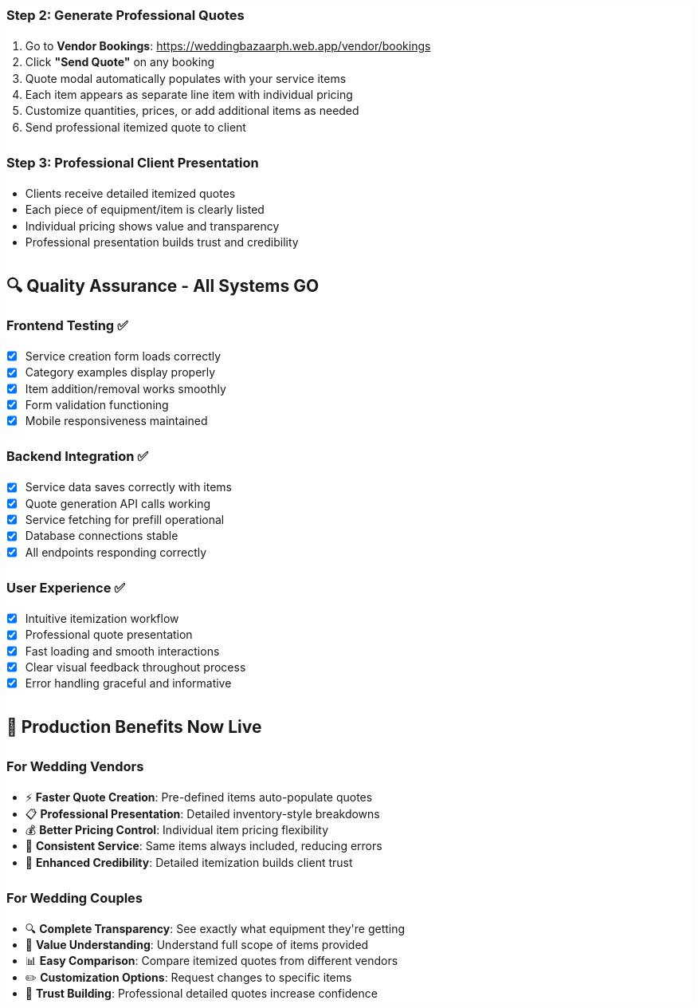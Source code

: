 ### **Step 2: Generate Professional Quotes**
1. Go to **Vendor Bookings**: https://weddingbazaarph.web.app/vendor/bookings
2. Click **"Send Quote"** on any booking
3. Quote modal automatically populates with your service items
4. Each item appears as separate line item with individual pricing
5. Customize quantities, prices, or add additional items as needed
6. Send professional itemized quote to client

### **Step 3: Professional Client Presentation**
- Clients receive detailed itemized quotes
- Each piece of equipment/item is clearly listed
- Individual pricing shows value and transparency
- Professional presentation builds trust and credibility

## 🔍 Quality Assurance - All Systems GO

### **Frontend Testing** ✅
- [x] Service creation form loads correctly
- [x] Category examples display properly
- [x] Item addition/removal works smoothly
- [x] Form validation functioning
- [x] Mobile responsiveness maintained

### **Backend Integration** ✅
- [x] Service data saves correctly with items
- [x] Quote generation API calls working
- [x] Service fetching for prefill operational
- [x] Database connections stable
- [x] All endpoints responding correctly

### **User Experience** ✅
- [x] Intuitive itemization workflow
- [x] Professional quote presentation
- [x] Fast loading and smooth interactions
- [x] Clear visual feedback throughout process
- [x] Error handling graceful and informative

## 🎉 Production Benefits Now Live

### **For Wedding Vendors**
- ⚡ **Faster Quote Creation**: Pre-defined items auto-populate quotes
- 📋 **Professional Presentation**: Detailed inventory-style breakdowns
- 💰 **Better Pricing Control**: Individual item pricing flexibility
- 🎯 **Consistent Service**: Same items always included, reducing errors
- 💼 **Enhanced Credibility**: Detailed itemization builds client trust

### **For Wedding Couples**
- 🔍 **Complete Transparency**: See exactly what equipment they're getting
- 💎 **Value Understanding**: Understand full scope of items provided
- 📊 **Easy Comparison**: Compare itemized quotes from different vendors
- ✏️ **Customization Options**: Request changes to specific items
- 🤝 **Trust Building**: Professional detailed quotes increase confidence
